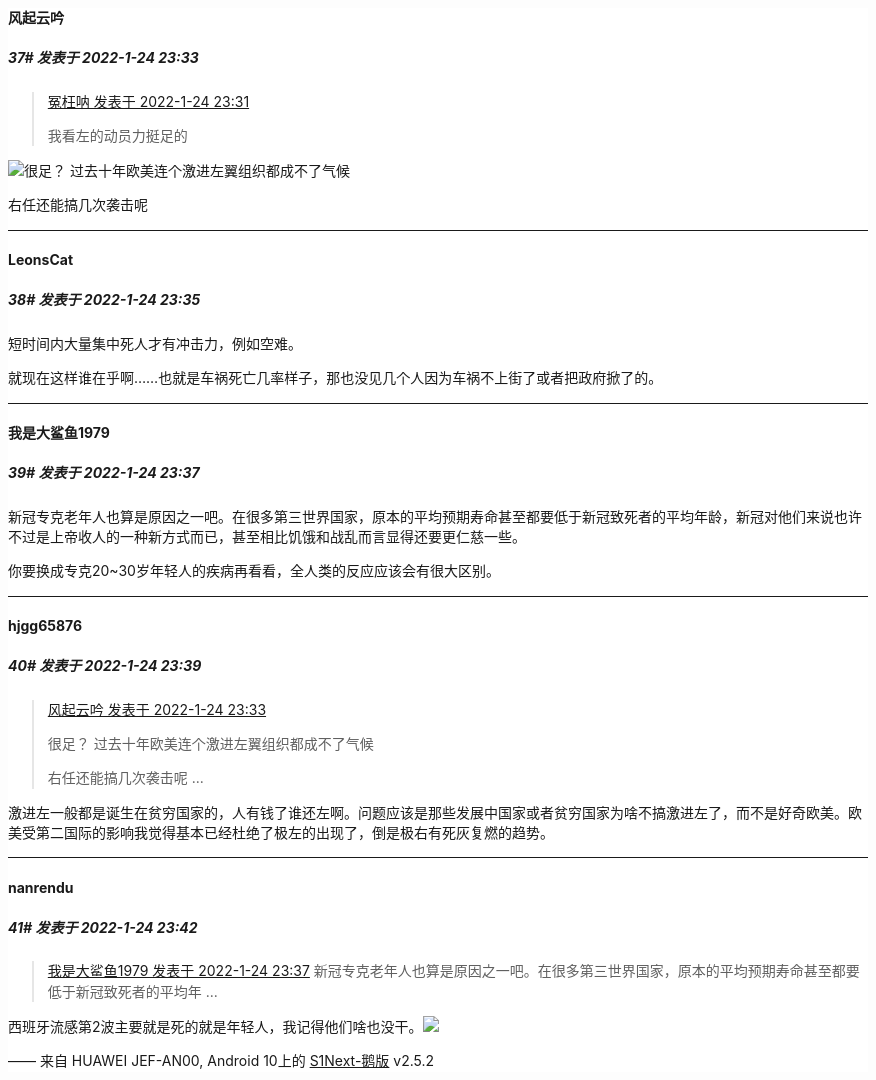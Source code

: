 ####  风起云吟  
##### 37#       发表于 2022-1-24 23:33

<blockquote><a href="httphttps://bbs.saraba1st.com/2b/forum.php?mod=redirect&amp;goto=findpost&amp;pid=54418464&amp;ptid=2049111" target="_blank">冤枉呐 发表于 2022-1-24 23:31</a>

我看左的动员力挺足的</blockquote>
<img src="https://static.saraba1st.com/image/smiley/face2017/037.png" referrerpolicy="no-referrer">很足？ 过去十年欧美连个激进左翼组织都成不了气候

右任还能搞几次袭击呢

*****

####  LeonsCat  
##### 38#       发表于 2022-1-24 23:35

短时间内大量集中死人才有冲击力，例如空难。

就现在这样谁在乎啊……也就是车祸死亡几率样子，那也没见几个人因为车祸不上街了或者把政府掀了的。

*****

####  我是大鲨鱼1979  
##### 39#       发表于 2022-1-24 23:37

新冠专克老年人也算是原因之一吧。在很多第三世界国家，原本的平均预期寿命甚至都要低于新冠致死者的平均年龄，新冠对他们来说也许不过是上帝收人的一种新方式而已，甚至相比饥饿和战乱而言显得还要更仁慈一些。

你要换成专克20~30岁年轻人的疾病再看看，全人类的反应应该会有很大区别。

*****

####  hjgg65876  
##### 40#       发表于 2022-1-24 23:39

<blockquote><a href="httphttps://bbs.saraba1st.com/2b/forum.php?mod=redirect&amp;goto=findpost&amp;pid=54418487&amp;ptid=2049111" target="_blank">风起云吟 发表于 2022-1-24 23:33</a>

很足？ 过去十年欧美连个激进左翼组织都成不了气候

右任还能搞几次袭击呢 ...</blockquote>
激进左一般都是诞生在贫穷国家的，人有钱了谁还左啊。问题应该是那些发展中国家或者贫穷国家为啥不搞激进左了，而不是好奇欧美。欧美受第二国际的影响我觉得基本已经杜绝了极左的出现了，倒是极右有死灰复燃的趋势。

*****

####  nanrendu  
##### 41#       发表于 2022-1-24 23:42

<blockquote><a href="httphttps://bbs.saraba1st.com/2b/forum.php?mod=redirect&amp;goto=findpost&amp;pid=54418538&amp;ptid=2049111" target="_blank">我是大鲨鱼1979 发表于 2022-1-24 23:37</a>
新冠专克老年人也算是原因之一吧。在很多第三世界国家，原本的平均预期寿命甚至都要低于新冠致死者的平均年 ...</blockquote>
西班牙流感第2波主要就是死的就是年轻人，我记得他们啥也没干。<img src="https://static.saraba1st.com/image/smiley/face2017/192.png" referrerpolicy="no-referrer">

—— 来自 HUAWEI JEF-AN00, Android 10上的 [S1Next-鹅版](https://github.com/ykrank/S1-Next/releases) v2.5.2
